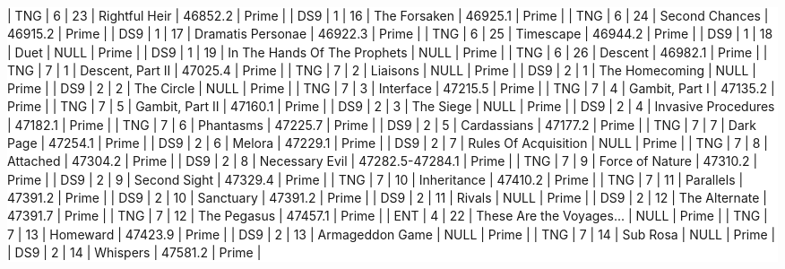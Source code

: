 | TNG | 6 | 23 | Rightful Heir | 46852.2 | Prime |
| DS9 | 1 | 16 | The Forsaken | 46925.1 | Prime |
| TNG | 6 | 24 | Second Chances | 46915.2 | Prime |
| DS9 | 1 | 17 | Dramatis Personae | 46922.3 | Prime |
| TNG | 6 | 25 | Timescape | 46944.2 | Prime |
| DS9 | 1 | 18 | Duet | NULL | Prime |
| DS9 | 1 | 19 | In The Hands Of The Prophets | NULL | Prime |
| TNG | 6 | 26 | Descent | 46982.1 | Prime |
| TNG | 7 | 1 | Descent, Part II | 47025.4 | Prime |
| TNG | 7 | 2 | Liaisons | NULL | Prime |
| DS9 | 2 | 1 | The Homecoming | NULL | Prime |
| DS9 | 2 | 2 | The Circle | NULL | Prime |
| TNG | 7 | 3 | Interface | 47215.5 | Prime |
| TNG | 7 | 4 | Gambit, Part I | 47135.2 | Prime |
| TNG | 7 | 5 | Gambit, Part II | 47160.1 | Prime |
| DS9 | 2 | 3 | The Siege | NULL | Prime |
| DS9 | 2 | 4 | Invasive Procedures | 47182.1 | Prime |
| TNG | 7 | 6 | Phantasms | 47225.7 | Prime |
| DS9 | 2 | 5 | Cardassians | 47177.2 | Prime |
| TNG | 7 | 7 | Dark Page | 47254.1 | Prime |
| DS9 | 2 | 6 | Melora | 47229.1 | Prime |
| DS9 | 2 | 7 | Rules Of Acquisition | NULL | Prime |
| TNG | 7 | 8 | Attached | 47304.2 | Prime |
| DS9 | 2 | 8 | Necessary Evil | 47282.5-47284.1 | Prime |
| TNG | 7 | 9 | Force of Nature | 47310.2 | Prime |
| DS9 | 2 | 9 | Second Sight | 47329.4 | Prime |
| TNG | 7 | 10 | Inheritance | 47410.2 | Prime |
| TNG | 7 | 11 | Parallels | 47391.2 | Prime |
| DS9 | 2 | 10 | Sanctuary | 47391.2 | Prime |
| DS9 | 2 | 11 | Rivals | NULL | Prime |
| DS9 | 2 | 12 | The Alternate | 47391.7 | Prime |
| TNG | 7 | 12 | The Pegasus | 47457.1 | Prime |
| ENT | 4 | 22 | These Are the Voyages... | NULL | Prime |
| TNG | 7 | 13 | Homeward | 47423.9 | Prime |
| DS9 | 2 | 13 | Armageddon Game | NULL | Prime |
| TNG | 7 | 14 | Sub Rosa | NULL | Prime |
| DS9 | 2 | 14 | Whispers | 47581.2 | Prime |